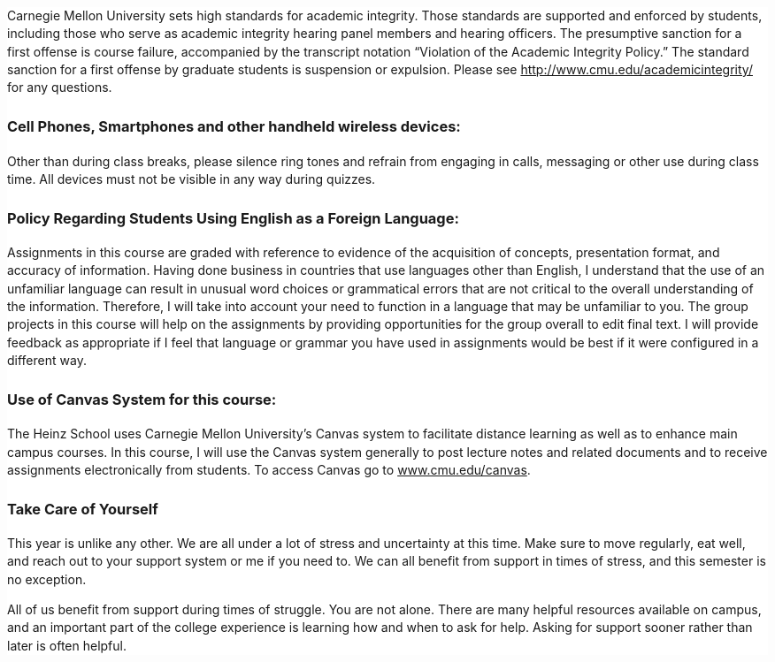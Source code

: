 Carnegie Mellon University sets high standards for academic integrity. Those standards are supported and enforced
by students, including those who serve as academic integrity hearing panel members and hearing officers. The
presumptive sanction for a first offense is course failure, accompanied by the transcript notation “Violation of the
Academic Integrity Policy.” The standard sanction for a first offense by graduate students is suspension or
expulsion. Please see http://www.cmu.edu/academicintegrity/ for any questions.

### Cell Phones, Smartphones and other handheld wireless devices:

Other than during class breaks, please silence ring tones and refrain from engaging in calls, messaging or other use
during class time. All devices must not be visible in any way during quizzes.
### Policy Regarding Students Using English as a Foreign Language:

Assignments in this course are graded with reference to evidence of the acquisition of concepts, presentation format,
and accuracy of information. Having done business in countries that use languages other than English, I understand
that the use of an unfamiliar language can result in unusual word choices or grammatical errors that are not critical
to the overall understanding of the information. Therefore, I will take into account your need to function in a
language that may be unfamiliar to you. The group projects in this course will help on the assignments by providing
opportunities for the group overall to edit final text. I will provide feedback as appropriate if I feel that language or
grammar you have used in assignments would be best if it were configured in a different way.
### Use of Canvas System for this course:

The Heinz School uses Carnegie Mellon University’s Canvas system to facilitate distance learning as well as to
enhance main campus courses. In this course, I will use the Canvas system generally to post lecture notes and related
documents and to receive assignments electronically from students. To access Canvas go to www.cmu.edu/canvas.
### Take Care of Yourself

This year is unlike any other. We are all under a lot of stress and uncertainty at this time. Make sure to move
regularly, eat well, and reach out to your support system or me if you need to. We can all benefit from support in
times of stress, and this semester is no exception.

All of us benefit from support during times of struggle. You are not alone. There are many helpful resources
available on campus, and an important part of the college experience is learning how and when to ask for
help. Asking for support sooner rather than later is often helpful.
